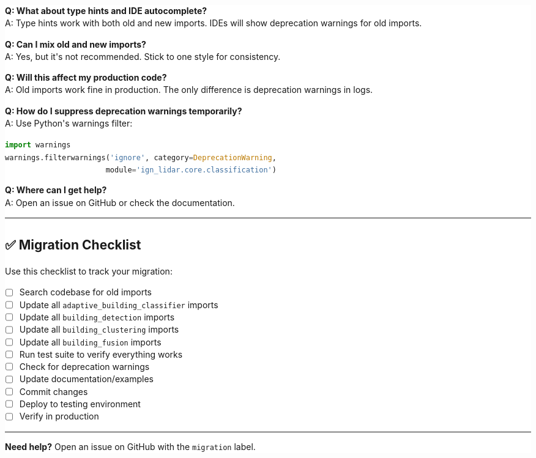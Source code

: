 **Q: What about type hints and IDE autocomplete?**  
A: Type hints work with both old and new imports. IDEs will show deprecation warnings for old imports.

**Q: Can I mix old and new imports?**  
A: Yes, but it's not recommended. Stick to one style for consistency.

**Q: Will this affect my production code?**  
A: Old imports work fine in production. The only difference is deprecation warnings in logs.

**Q: How do I suppress deprecation warnings temporarily?**  
A: Use Python's warnings filter:

```python
import warnings
warnings.filterwarnings('ignore', category=DeprecationWarning,
                       module='ign_lidar.core.classification')
```

**Q: Where can I get help?**  
A: Open an issue on GitHub or check the documentation.

---

## ✅ Migration Checklist

Use this checklist to track your migration:

- [ ] Search codebase for old imports
- [ ] Update all `adaptive_building_classifier` imports
- [ ] Update all `building_detection` imports
- [ ] Update all `building_clustering` imports
- [ ] Update all `building_fusion` imports
- [ ] Run test suite to verify everything works
- [ ] Check for deprecation warnings
- [ ] Update documentation/examples
- [ ] Commit changes
- [ ] Deploy to testing environment
- [ ] Verify in production

---

**Need help?** Open an issue on GitHub with the `migration` label.
